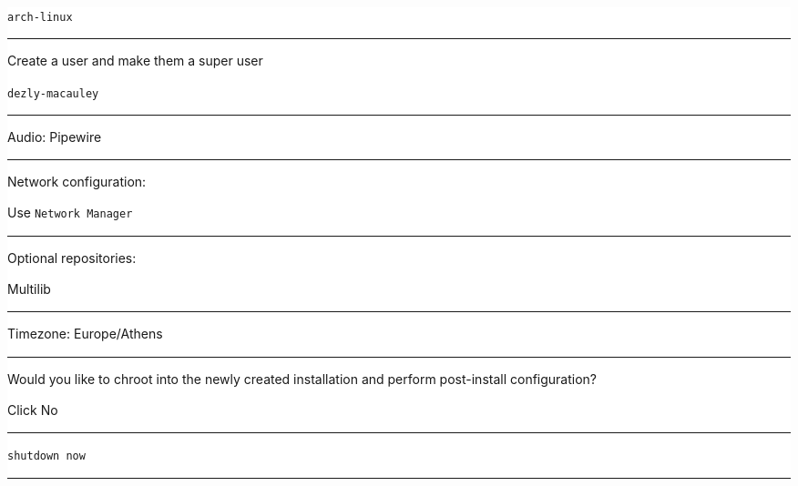 ```
arch-linux
```

_______________________________________________________________________________

Create a user and make them a super user

```
dezly-macauley
```
_______________________________________________________________________________

Audio: Pipewire

_______________________________________________________________________________

Network configuration:

Use `Network Manager`

_______________________________________________________________________________

Optional repositories:

Multilib

_______________________________________________________________________________

Timezone: Europe/Athens

_______________________________________________________________________________

Would you like to chroot into the newly created installation and perform
post-install configuration?

Click No
_______________________________________________________________________________


```
shutdown now
```
_______________________________________________________________________________
